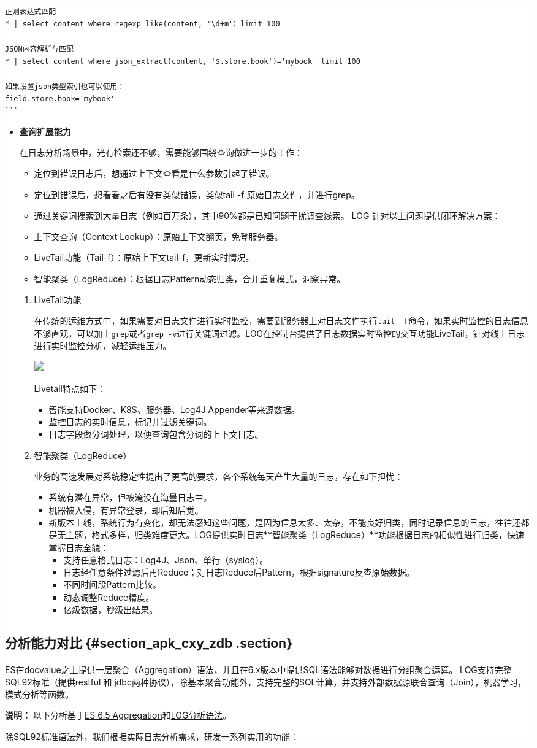     正则表达式匹配
    * | select content where regexp_like(content, '\d+m'）limit 100
    
    JSON内容解析与匹配
    * | select content where json_extract(content, '$.store.book')='mybook' limit 100
    
    如果设置json类型索引也可以使用：
    field.store.book='mybook'
    ```

-   **查询扩展能力** 

    在日志分析场景中，光有检索还不够，需要能够围绕查询做进一步的工作：

    -   定位到错误日志后，想通过上下文查看是什么参数引起了错误。
    -   定位到错误后，想看看之后有没有类似错误，类似tail -f 原始日志文件，并进行grep。
    -   通过关键词搜索到大量日志（例如百万条），其中90%都是已知问题干扰调查线索。
    LOG 针对以上问题提供闭环解决方案：

    -   上下文查询（Context Lookup）：原始上下文翻页，免登服务器。
    -   LiveTail功能（Tail-f）：原始上下文tail-f，更新实时情况。
    -   智能聚类（LogReduce）：根据日志Pattern动态归类，合并重复模式，洞察异常。
    1.  [LiveTail](../../../../intl.zh-CN/查询与分析/查询语法与功能/LiveTail.md)功能

        在传统的运维方式中，如果需要对日志文件进行实时监控，需要到服务器上对日志文件执行`tail -f`命令，如果实时监控的日志信息不够直观，可以加上`grep`或者`grep -v`进行关键词过滤。LOG在控制台提供了日志数据实时监控的交互功能LiveTail，针对线上日志进行实时监控分析，减轻运维压力。

        ![](http://static-aliyun-doc.oss-cn-hangzhou.aliyuncs.com/assets/img/13138/156560278437745_zh-CN.png)

        Livetail特点如下：

        -   智能支持Docker、K8S、服务器、Log4J Appender等来源数据。
        -   监控日志的实时信息，标记并过滤关键词。
        -   日志字段做分词处理，以便查询包含分词的上下文日志。
    2.  [智能聚类](../../../../intl.zh-CN/查询与分析/查询语法与功能/日志聚类.md)（LogReduce）

        业务的高速发展对系统稳定性提出了更高的要求，各个系统每天产生大量的日志，存在如下担忧：

        -   系统有潜在异常，但被淹没在海量日志中。
        -   机器被入侵，有异常登录，却后知后觉。
        -   新版本上线，系统行为有变化，却无法感知这些问题，是因为信息太多、太杂，不能良好归类，同时记录信息的日志，往往还都是无主题，格式多样，归类难度更大。LOG提供实时日志**智能聚类（LogReduce）**功能根据日志的相似性进行归类，快速掌握日志全貌：
            -   支持任意格式日志：Log4J、Json、单行（syslog）。
            -   日志经任意条件过滤后再Reduce；对日志Reduce后Pattern，根据signature反查原始数据。
            -   不同时间段Pattern比较。
            -   动态调整Reduce精度。
            -   亿级数据，秒级出结果。

## 分析能力对比 {#section_apk_cxy_zdb .section}

ES在docvalue之上提供一层聚合（Aggregation）语法，并且在6.x版本中提供SQL语法能够对数据进行分组聚合运算。 LOG支持完整SQL92标准（提供restful 和 jdbc两种协议），除基本聚合功能外，支持完整的SQL计算，并支持外部数据源联合查询（Join），机器学习，模式分析等函数。

**说明：** 以下分析基于[ES 6.5 Aggregation](https://www.elastic.co/guide/en/elasticsearch/reference/current/search-aggregations.html)和[LOG分析语法](../../../../intl.zh-CN/查询与分析/实时分析简介.md#)。

除SQL92标准语法外，我们根据实际日志分析需求，研发一系列实用的功能：
